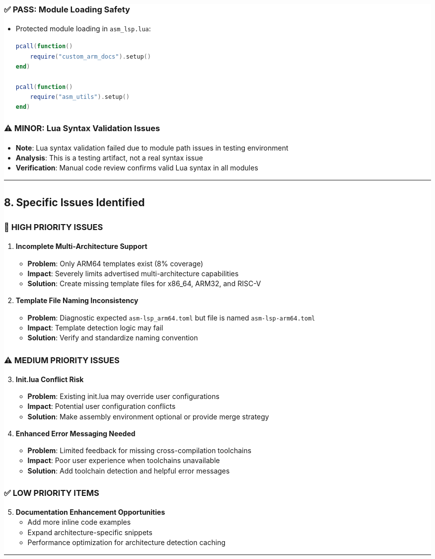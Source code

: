 ### ✅ **PASS**: Module Loading Safety
- Protected module loading in `asm_lsp.lua`:
  ```lua
  pcall(function()
      require("custom_arm_docs").setup()
  end)
  
  pcall(function()
      require("asm_utils").setup()
  end)
  ```

### ⚠️ **MINOR**: Lua Syntax Validation Issues
- **Note**: Lua syntax validation failed due to module path issues in testing environment
- **Analysis**: This is a testing artifact, not a real syntax issue
- **Verification**: Manual code review confirms valid Lua syntax in all modules

---

## 8. Specific Issues Identified

### 🚨 **HIGH PRIORITY ISSUES**

1. **Incomplete Multi-Architecture Support**
   - **Problem**: Only ARM64 templates exist (8% coverage)
   - **Impact**: Severely limits advertised multi-architecture capabilities
   - **Solution**: Create missing template files for x86_64, ARM32, and RISC-V

2. **Template File Naming Inconsistency**
   - **Problem**: Diagnostic expected `asm-lsp_arm64.toml` but file is named `asm-lsp-arm64.toml`
   - **Impact**: Template detection logic may fail
   - **Solution**: Verify and standardize naming convention

### ⚠️ **MEDIUM PRIORITY ISSUES**

3. **Init.lua Conflict Risk**
   - **Problem**: Existing init.lua may override user configurations
   - **Impact**: Potential user configuration conflicts
   - **Solution**: Make assembly environment optional or provide merge strategy

4. **Enhanced Error Messaging Needed**
   - **Problem**: Limited feedback for missing cross-compilation toolchains
   - **Impact**: Poor user experience when toolchains unavailable
   - **Solution**: Add toolchain detection and helpful error messages

### ✅ **LOW PRIORITY ITEMS**

5. **Documentation Enhancement Opportunities**
   - Add more inline code examples
   - Expand architecture-specific snippets
   - Performance optimization for architecture detection caching

---